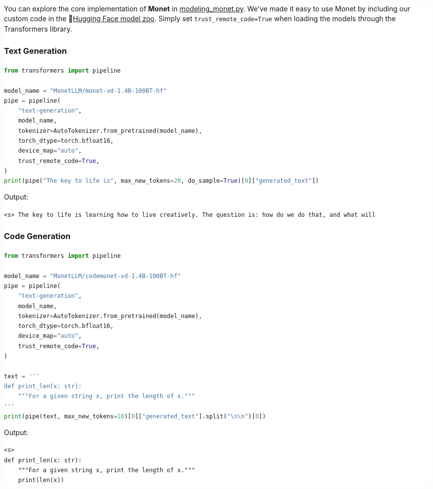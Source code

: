 You can explore the core implementation of **Monet** in [modeling_monet.py](./modeling_monet.py). We've made it easy to use Monet by including our custom code in the 🤗[Hugging Face model zoo](https://huggingface.co/MonetLLM). Simply set `trust_remote_code=True` when loading the models through the Transformers library.

### Text Generation

```python
from transformers import pipeline

model_name = "MonetLLM/monet-vd-1.4B-100BT-hf"
pipe = pipeline(
    "text-generation",
    model_name,
    tokenizer=AutoTokenizer.from_pretrained(model_name),
    torch_dtype=torch.bfloat16,
    device_map="auto",
    trust_remote_code=True,
)
print(pipe("The key to life is", max_new_tokens=20, do_sample=True)[0]["generated_text"])
```

Output:

```
<s> The key to life is learning how to live creatively. The question is: how do we do that, and what will
```

### Code Generation

```python
from transformers import pipeline

model_name = "MonetLLM/codemonet-vd-1.4B-100BT-hf"
pipe = pipeline(
    "text-generation",
    model_name,
    tokenizer=AutoTokenizer.from_pretrained(model_name),
    torch_dtype=torch.bfloat16,
    device_map="auto",
    trust_remote_code=True,
)

text = '''
def print_len(x: str):
    """For a given string x, print the length of x."""
'''
print(pipe(text, max_new_tokens=10)[0]["generated_text"].split("\n\n")[0])
```

Output:

```
<s>
def print_len(x: str):
    """For a given string x, print the length of x."""
    print(len(x))
```

